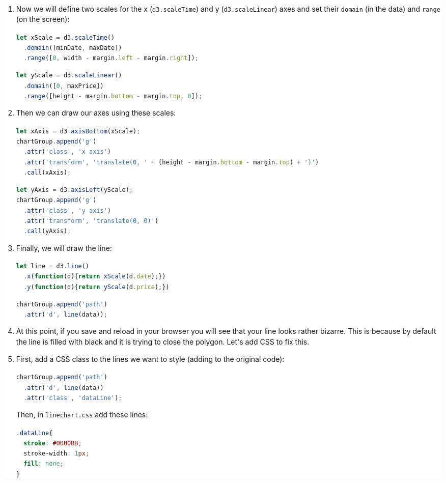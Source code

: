 1. Now we will define two scales for the x (`d3.scaleTime`) and y (`d3.scaleLinear`) axes and set their `domain` (in the data) and `range` (on the screen):
    ```javascript
    let xScale = d3.scaleTime()
      .domain([minDate, maxDate])
      .range([0, width - margin.left - margin.right]);
    ```
    ```javascript
    let yScale = d3.scaleLinear()
      .domain([0, maxPrice])
      .range([height - margin.bottom - margin.top, 0]);
    ```

1. Then we can draw our axes using these scales:
    ```javascript
    let xAxis = d3.axisBottom(xScale);
    chartGroup.append('g')
      .attr('class', 'x axis')
      .attr('transform', 'translate(0, ' + (height - margin.bottom - margin.top) + ')')
      .call(xAxis);
    ```
    ```javascript
    let yAxis = d3.axisLeft(yScale);
    chartGroup.append('g')
      .attr('class', 'y axis')
      .attr('transform', 'translate(0, 0)')
      .call(yAxis);
    ```

1. Finally, we will draw the line:
    ```javascript
    let line = d3.line()
      .x(function(d){return xScale(d.date);})    
      .y(function(d){return yScale(d.price);})
    ```
    ```javascript
    chartGroup.append('path')
      .attr('d', line(data));
    ```

1. At this point, if you save and reload in your browser you will see that your line looks rather bizarre. This is because by default the line is filled with black and it is trying to close the polygon. Let's add CSS to fix this.

1. First, add a CSS class to the lines we want to style (adding to the original code):
    ```javascript
    chartGroup.append('path')
      .attr('d', line(data))
      .attr('class', 'dataLine');
    ```
    Then, in `linechart.css` add these lines:
    ```CSS
    .dataLine{
      stroke: #0000BB;
      stroke-width: 1px;
      fill: none;
    }
    ```
